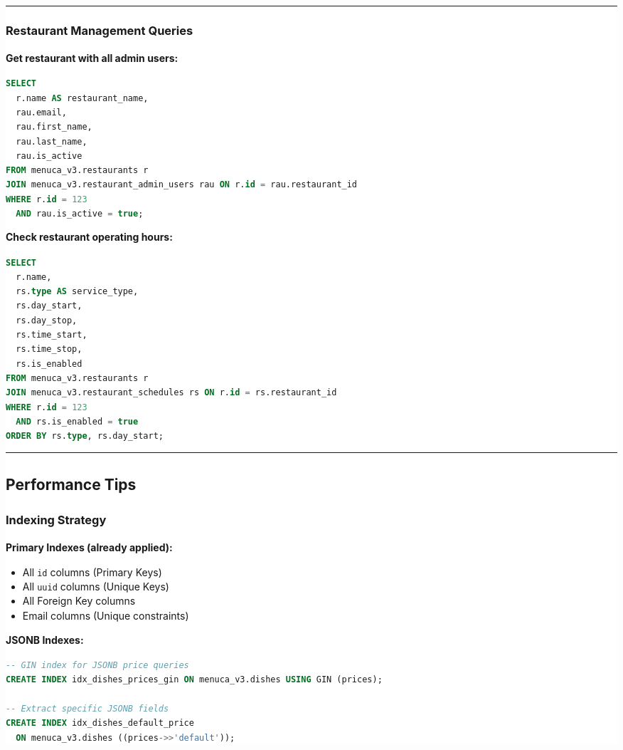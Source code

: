 
---

### Restaurant Management Queries

**Get restaurant with all admin users:**
```sql
SELECT 
  r.name AS restaurant_name,
  rau.email,
  rau.first_name,
  rau.last_name,
  rau.is_active
FROM menuca_v3.restaurants r
JOIN menuca_v3.restaurant_admin_users rau ON r.id = rau.restaurant_id
WHERE r.id = 123
  AND rau.is_active = true;
```

**Check restaurant operating hours:**
```sql
SELECT 
  r.name,
  rs.type AS service_type,
  rs.day_start,
  rs.day_stop,
  rs.time_start,
  rs.time_stop,
  rs.is_enabled
FROM menuca_v3.restaurants r
JOIN menuca_v3.restaurant_schedules rs ON r.id = rs.restaurant_id
WHERE r.id = 123
  AND rs.is_enabled = true
ORDER BY rs.type, rs.day_start;
```

---

## Performance Tips

### Indexing Strategy

**Primary Indexes (already applied):**
- All `id` columns (Primary Keys)
- All `uuid` columns (Unique Keys)
- All Foreign Key columns
- Email columns (Unique constraints)

**JSONB Indexes:**
```sql
-- GIN index for JSONB price queries
CREATE INDEX idx_dishes_prices_gin ON menuca_v3.dishes USING GIN (prices);

-- Extract specific JSONB fields
CREATE INDEX idx_dishes_default_price 
  ON menuca_v3.dishes ((prices->>'default'));
```
